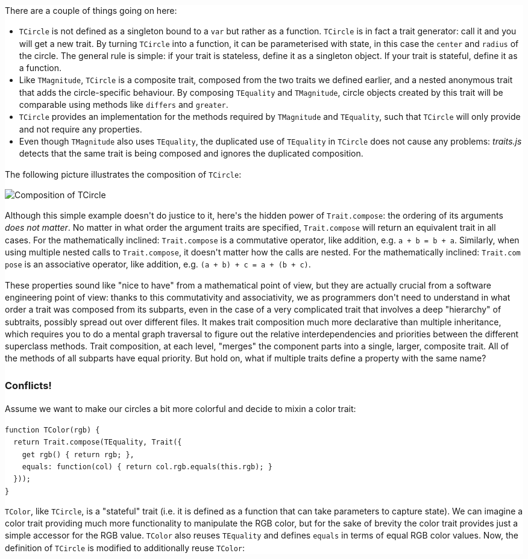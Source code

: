 There are a couple of things going on here:

 -  `TCircle` is not defined as a singleton bound to a `var` but rather as a function. `TCircle` is in fact a trait generator: call it and you will get a new trait. By turning `TCircle` into a function, it can be parameterised with state, in this case the `center` and `radius` of the circle. The general rule is simple: if your trait is stateless, define it as a singleton object. If your trait is stateful, define it as a function.
 -  Like `TMagnitude`, `TCircle` is a composite trait, composed from the two traits we defined earlier, and a nested anonymous trait that adds the circle-specific behaviour. By composing `TEquality` and `TMagnitude`, circle objects created by this trait will be comparable using methods like `differs` and `greater`.
 -  `TCircle` provides an implementation for the methods required by `TMagnitude` and `TEquality`, such that `TCircle` will only provide and not require any properties.
 -  Even though `TMagnitude` also uses `TEquality`, the duplicated use of `TEquality` in `TCircle` does not cause any problems: _traits.js_ detects that the same trait is being composed and ignores the duplicated composition.
 
The following picture illustrates the composition of `TCircle`:

<img width="100%" src="https://raw.githubusercontent.com/creationix/howtonode.org/master/articles/traitsjs/2-TCircle.png" title="TCircle" alt="Composition of TCircle"/>

Although this simple example doesn't do justice to it, here's the hidden power of `Trait.compose`: the ordering of its arguments _does not matter_. No matter in what order the argument traits are specified, `Trait.compose` will return an equivalent trait in all cases. For the mathematically inclined: `Trait.compose` is a commutative operator, like addition, e.g. `a + b = b + a`. Similarly, when using multiple nested calls to `Trait.compose`, it doesn't matter how the calls are nested. For the mathematically inclined: `Trait.compose` is an associative operator, like addition, e.g. `(a + b) + c = a + (b + c)`.

These properties sound like "nice to have" from a mathematical point of view, but they are actually crucial from a software engineering point of view: thanks to this commutativity and associativity, we as programmers don't need to understand in what order a trait was composed from its subparts, even in the case of a very complicated trait that involves a deep "hierarchy" of subtraits, possibly spread out over different files. It makes trait composition much more declarative than multiple inheritance, which requires you to do a mental graph traversal to figure out the relative interdependencies and priorities between the different superclass methods. Trait composition, at each level, "merges" the component parts into a single, larger, composite trait. All of the methods of all subparts have equal priority. But hold on, what if multiple traits define a property with the same name?

### Conflicts!

Assume we want to make our circles a bit more colorful and decide to mixin a color trait:

    function TColor(rgb) {
      return Trait.compose(TEquality, Trait({
        get rgb() { return rgb; },
        equals: function(col) { return col.rgb.equals(this.rgb); }
      }));
    }

`TColor`, like `TCircle`, is a "stateful" trait (i.e. it is defined as a function that can take parameters to capture state). We can imagine a color trait providing much more functionality to manipulate the RGB color, but for the sake of brevity the color trait provides just a simple accessor for the RGB value. `TColor` also reuses `TEquality` and defines `equals` in terms of equal RGB color values. Now, the definition of `TCircle` is modified to additionally reuse `TColor`:
